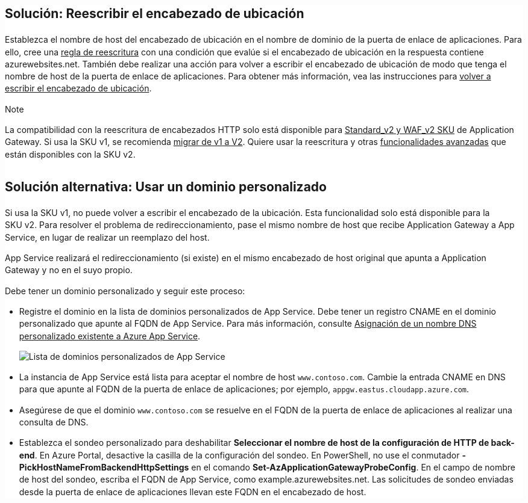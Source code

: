 ## <a name="solution-rewrite-the-location-header"></a>Solución: Reescribir el encabezado de ubicación

Establezca el nombre de host del encabezado de ubicación en el nombre de dominio de la puerta de enlace de aplicaciones. Para ello, cree una [regla de reescritura](https://docs.microsoft.com/azure/application-gateway/rewrite-http-headers) con una condición que evalúe si el encabezado de ubicación en la respuesta contiene azurewebsites.net. También debe realizar una acción para volver a escribir el encabezado de ubicación de modo que tenga el nombre de host de la puerta de enlace de aplicaciones. Para obtener más información, vea las instrucciones para [volver a escribir el encabezado de ubicación](https://docs.microsoft.com/azure/application-gateway/rewrite-http-headers#modify-a-redirection-url).

> [!NOTE]
> La compatibilidad con la reescritura de encabezados HTTP solo está disponible para [Standard_v2 y WAF_v2 SKU](https://docs.microsoft.com/azure/application-gateway/application-gateway-autoscaling-zone-redundant) de Application Gateway. Si usa la SKU v1, se recomienda [migrar de v1 a V2](https://docs.microsoft.com/azure/application-gateway/migrate-v1-v2). Quiere usar la reescritura y otras [funcionalidades avanzadas](https://docs.microsoft.com/azure/application-gateway/application-gateway-autoscaling-zone-redundant#feature-comparison-between-v1-sku-and-v2-sku) que están disponibles con la SKU v2.

## <a name="alternate-solution-use-a-custom-domain-name"></a>Solución alternativa: Usar un dominio personalizado

Si usa la SKU v1, no puede volver a escribir el encabezado de la ubicación. Esta funcionalidad solo está disponible para la SKU v2. Para resolver el problema de redireccionamiento, pase el mismo nombre de host que recibe Application Gateway a App Service, en lugar de realizar un reemplazo del host.

App Service realizará el redireccionamiento (si existe) en el mismo encabezado de host original que apunta a Application Gateway y no en el suyo propio.

Debe tener un dominio personalizado y seguir este proceso:

- Registre el dominio en la lista de dominios personalizados de App Service. Debe tener un registro CNAME en el dominio personalizado que apunte al FQDN de App Service. Para más información, consulte [Asignación de un nombre DNS personalizado existente a Azure App Service](https://docs.microsoft.com//azure/app-service/app-service-web-tutorial-custom-domain).

    ![Lista de dominios personalizados de App Service](./media/troubleshoot-app-service-redirection-app-service-url/appservice-2.png)

- La instancia de App Service está lista para aceptar el nombre de host `www.contoso.com`. Cambie la entrada CNAME en DNS para que apunte al FQDN de la puerta de enlace de aplicaciones; por ejemplo, `appgw.eastus.cloudapp.azure.com`.

- Asegúrese de que el dominio `www.contoso.com` se resuelve en el FQDN de la puerta de enlace de aplicaciones al realizar una consulta de DNS.

- Establezca el sondeo personalizado para deshabilitar **Seleccionar el nombre de host de la configuración de HTTP de back-end**. En Azure Portal, desactive la casilla de la configuración del sondeo. En PowerShell, no use el conmutador **-PickHostNameFromBackendHttpSettings** en el comando **Set-AzApplicationGatewayProbeConfig**. En el campo de nombre de host del sondeo, escriba el FQDN de App Service, como example.azurewebsites.net. Las solicitudes de sondeo enviadas desde la puerta de enlace de aplicaciones llevan este FQDN en el encabezado de host.
